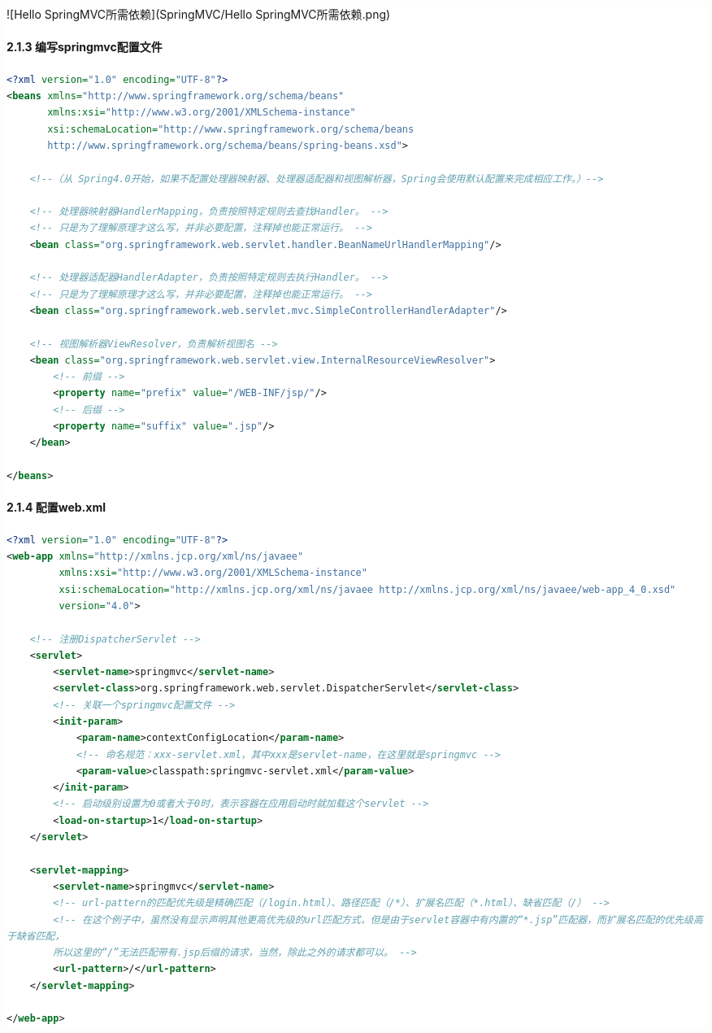 ![Hello SpringMVC所需依赖](SpringMVC/Hello SpringMVC所需依赖.png)

#### 2.1.3 编写springmvc配置文件

```xml
<?xml version="1.0" encoding="UTF-8"?>
<beans xmlns="http://www.springframework.org/schema/beans"
       xmlns:xsi="http://www.w3.org/2001/XMLSchema-instance"
       xsi:schemaLocation="http://www.springframework.org/schema/beans
       http://www.springframework.org/schema/beans/spring-beans.xsd">

	<!--（从 Spring4.0开始，如果不配置处理器映射器、处理器适配器和视图解析器，Spring会使用默认配置来完成相应工作。）-->
    
    <!-- 处理器映射器HandlerMapping，负责按照特定规则去查找Handler。 -->
    <!-- 只是为了理解原理才这么写，并非必要配置，注释掉也能正常运行。 -->
    <bean class="org.springframework.web.servlet.handler.BeanNameUrlHandlerMapping"/>

    <!-- 处理器适配器HandlerAdapter，负责按照特定规则去执行Handler。 -->
    <!-- 只是为了理解原理才这么写，并非必要配置，注释掉也能正常运行。 -->
    <bean class="org.springframework.web.servlet.mvc.SimpleControllerHandlerAdapter"/>

    <!-- 视图解析器ViewResolver，负责解析视图名 -->
    <bean class="org.springframework.web.servlet.view.InternalResourceViewResolver">
        <!-- 前缀 -->
        <property name="prefix" value="/WEB-INF/jsp/"/>
        <!-- 后缀 -->
        <property name="suffix" value=".jsp"/>
    </bean>

</beans>
```

#### 2.1.4 配置web.xml

```xml
<?xml version="1.0" encoding="UTF-8"?>
<web-app xmlns="http://xmlns.jcp.org/xml/ns/javaee"
         xmlns:xsi="http://www.w3.org/2001/XMLSchema-instance"
         xsi:schemaLocation="http://xmlns.jcp.org/xml/ns/javaee http://xmlns.jcp.org/xml/ns/javaee/web-app_4_0.xsd"
         version="4.0">

    <!-- 注册DispatcherServlet -->
    <servlet>
        <servlet-name>springmvc</servlet-name>
        <servlet-class>org.springframework.web.servlet.DispatcherServlet</servlet-class>
        <!-- 关联一个springmvc配置文件 -->
        <init-param>
            <param-name>contextConfigLocation</param-name>
            <!-- 命名规范：xxx-servlet.xml，其中xxx是servlet-name，在这里就是springmvc -->
            <param-value>classpath:springmvc-servlet.xml</param-value>
        </init-param>
        <!-- 启动级别设置为0或者大于0时，表示容器在应用启动时就加载这个servlet -->
        <load-on-startup>1</load-on-startup>
    </servlet>

    <servlet-mapping>
        <servlet-name>springmvc</servlet-name>
        <!-- url-pattern的匹配优先级是精确匹配（/login.html）、路径匹配（/*）、扩展名匹配（*.html）、缺省匹配（/） -->
        <!-- 在这个例子中，虽然没有显示声明其他更高优先级的url匹配方式，但是由于servlet容器中有内置的“*.jsp”匹配器，而扩展名匹配的优先级高于缺省匹配，
        所以这里的“/”无法匹配带有.jsp后缀的请求，当然，除此之外的请求都可以。 -->
        <url-pattern>/</url-pattern>
    </servlet-mapping>

</web-app>
```